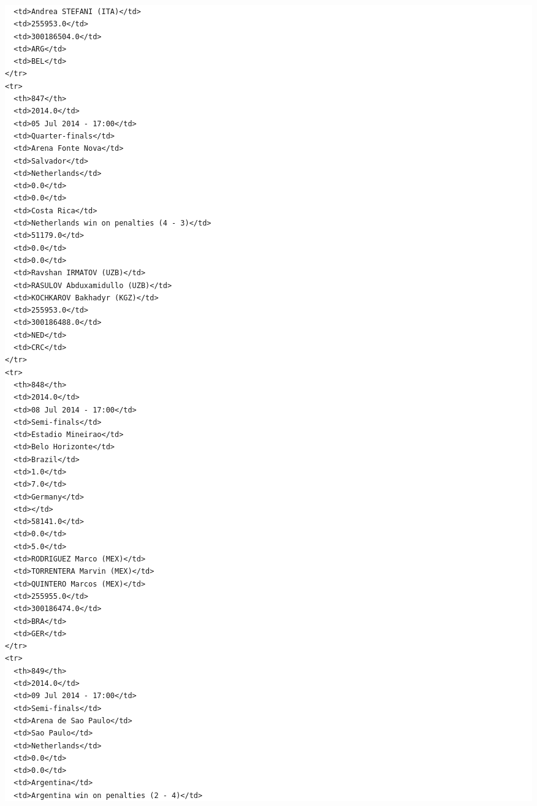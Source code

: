      <td>Andrea STEFANI (ITA)</td>
      <td>255953.0</td>
      <td>300186504.0</td>
      <td>ARG</td>
      <td>BEL</td>
    </tr>
    <tr>
      <th>847</th>
      <td>2014.0</td>
      <td>05 Jul 2014 - 17:00</td>
      <td>Quarter-finals</td>
      <td>Arena Fonte Nova</td>
      <td>Salvador</td>
      <td>Netherlands</td>
      <td>0.0</td>
      <td>0.0</td>
      <td>Costa Rica</td>
      <td>Netherlands win on penalties (4 - 3)</td>
      <td>51179.0</td>
      <td>0.0</td>
      <td>0.0</td>
      <td>Ravshan IRMATOV (UZB)</td>
      <td>RASULOV Abduxamidullo (UZB)</td>
      <td>KOCHKAROV Bakhadyr (KGZ)</td>
      <td>255953.0</td>
      <td>300186488.0</td>
      <td>NED</td>
      <td>CRC</td>
    </tr>
    <tr>
      <th>848</th>
      <td>2014.0</td>
      <td>08 Jul 2014 - 17:00</td>
      <td>Semi-finals</td>
      <td>Estadio Mineirao</td>
      <td>Belo Horizonte</td>
      <td>Brazil</td>
      <td>1.0</td>
      <td>7.0</td>
      <td>Germany</td>
      <td></td>
      <td>58141.0</td>
      <td>0.0</td>
      <td>5.0</td>
      <td>RODRIGUEZ Marco (MEX)</td>
      <td>TORRENTERA Marvin (MEX)</td>
      <td>QUINTERO Marcos (MEX)</td>
      <td>255955.0</td>
      <td>300186474.0</td>
      <td>BRA</td>
      <td>GER</td>
    </tr>
    <tr>
      <th>849</th>
      <td>2014.0</td>
      <td>09 Jul 2014 - 17:00</td>
      <td>Semi-finals</td>
      <td>Arena de Sao Paulo</td>
      <td>Sao Paulo</td>
      <td>Netherlands</td>
      <td>0.0</td>
      <td>0.0</td>
      <td>Argentina</td>
      <td>Argentina win on penalties (2 - 4)</td>